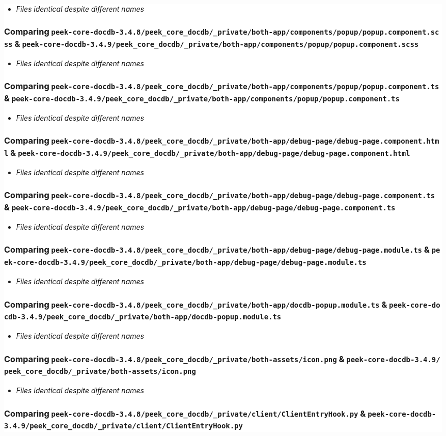  * *Files identical despite different names*

### Comparing `peek-core-docdb-3.4.8/peek_core_docdb/_private/both-app/components/popup/popup.component.scss` & `peek-core-docdb-3.4.9/peek_core_docdb/_private/both-app/components/popup/popup.component.scss`

 * *Files identical despite different names*

### Comparing `peek-core-docdb-3.4.8/peek_core_docdb/_private/both-app/components/popup/popup.component.ts` & `peek-core-docdb-3.4.9/peek_core_docdb/_private/both-app/components/popup/popup.component.ts`

 * *Files identical despite different names*

### Comparing `peek-core-docdb-3.4.8/peek_core_docdb/_private/both-app/debug-page/debug-page.component.html` & `peek-core-docdb-3.4.9/peek_core_docdb/_private/both-app/debug-page/debug-page.component.html`

 * *Files identical despite different names*

### Comparing `peek-core-docdb-3.4.8/peek_core_docdb/_private/both-app/debug-page/debug-page.component.ts` & `peek-core-docdb-3.4.9/peek_core_docdb/_private/both-app/debug-page/debug-page.component.ts`

 * *Files identical despite different names*

### Comparing `peek-core-docdb-3.4.8/peek_core_docdb/_private/both-app/debug-page/debug-page.module.ts` & `peek-core-docdb-3.4.9/peek_core_docdb/_private/both-app/debug-page/debug-page.module.ts`

 * *Files identical despite different names*

### Comparing `peek-core-docdb-3.4.8/peek_core_docdb/_private/both-app/docdb-popup.module.ts` & `peek-core-docdb-3.4.9/peek_core_docdb/_private/both-app/docdb-popup.module.ts`

 * *Files identical despite different names*

### Comparing `peek-core-docdb-3.4.8/peek_core_docdb/_private/both-assets/icon.png` & `peek-core-docdb-3.4.9/peek_core_docdb/_private/both-assets/icon.png`

 * *Files identical despite different names*

### Comparing `peek-core-docdb-3.4.8/peek_core_docdb/_private/client/ClientEntryHook.py` & `peek-core-docdb-3.4.9/peek_core_docdb/_private/client/ClientEntryHook.py`
